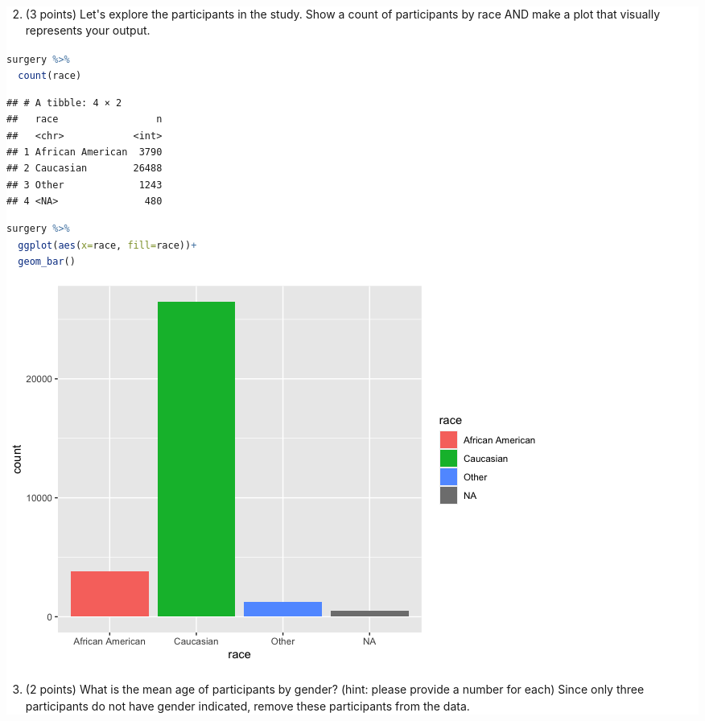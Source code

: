 
2. (3 points) Let's explore the participants in the study. Show a count of participants by race AND make a plot that visually represents your output.

```r
surgery %>% 
  count(race)
```

```
## # A tibble: 4 × 2
##   race                 n
##   <chr>            <int>
## 1 African American  3790
## 2 Caucasian        26488
## 3 Other             1243
## 4 <NA>               480
```

```r
surgery %>% 
  ggplot(aes(x=race, fill=race))+
  geom_bar()
```

![](midterm_2_1st_version_files/figure-html/unnamed-chunk-8-1.png)


3. (2 points) What is the mean age of participants by gender? (hint: please provide a number for each) Since only three participants do not have gender indicated, remove these participants from the data.
